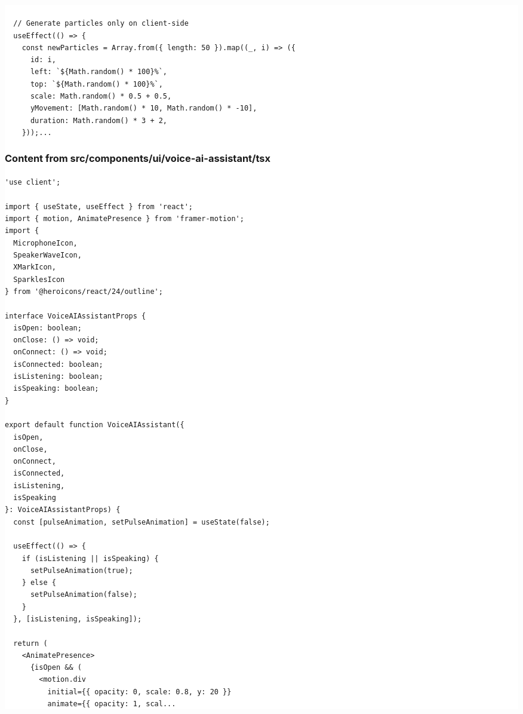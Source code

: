 ```

  // Generate particles only on client-side
  useEffect(() => {
    const newParticles = Array.from({ length: 50 }).map((_, i) => ({
      id: i,
      left: `${Math.random() * 100}%`,
      top: `${Math.random() * 100}%`,
      scale: Math.random() * 0.5 + 0.5,
      yMovement: [Math.random() * 10, Math.random() * -10],
      duration: Math.random() * 3 + 2,
    }));...
```

### Content from src/components/ui/voice-ai-assistant/tsx
```
'use client';

import { useState, useEffect } from 'react';
import { motion, AnimatePresence } from 'framer-motion';
import { 
  MicrophoneIcon, 
  SpeakerWaveIcon, 
  XMarkIcon,
  SparklesIcon 
} from '@heroicons/react/24/outline';

interface VoiceAIAssistantProps {
  isOpen: boolean;
  onClose: () => void;
  onConnect: () => void;
  isConnected: boolean;
  isListening: boolean;
  isSpeaking: boolean;
}

export default function VoiceAIAssistant({
  isOpen,
  onClose,
  onConnect,
  isConnected,
  isListening,
  isSpeaking
}: VoiceAIAssistantProps) {
  const [pulseAnimation, setPulseAnimation] = useState(false);

  useEffect(() => {
    if (isListening || isSpeaking) {
      setPulseAnimation(true);
    } else {
      setPulseAnimation(false);
    }
  }, [isListening, isSpeaking]);

  return (
    <AnimatePresence>
      {isOpen && (
        <motion.div
          initial={{ opacity: 0, scale: 0.8, y: 20 }}
          animate={{ opacity: 1, scal...
```
